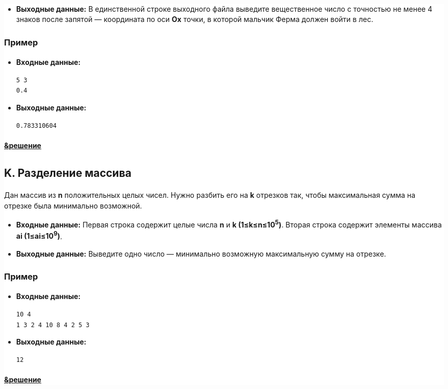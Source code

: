 * **Выходные данные:**
В единственной строке выходного файла выведите вещественное число с точностью не менее 4 знаков после запятой — координата по оси **Ox** точки, в которой мальчик Ферма должен войти в лес.

### Пример

* **Входные данные:**

      5 3
      0.4

* **Выходные данные:**

      0.783310604

#### [&решение](https://github.com/Ma-XD/Alg-and-Data-Str/blob/main/Lab1/src/GladeOfFirewood.java)

## K. Разделение массива

Дан массив из **n** положительных целых чисел. Нужно разбить его на **k** отрезков так, чтобы максимальная сумма на отрезке была минимально возможной.

* **Входные данные:**
Первая строка содержит целые числа **n** и **k (1≤k≤n≤10<sup>5</sup>)**.
Вторая строка содержит элементы массива **ai (1≤ai≤10<sup>9</sup>)**.

* **Выходные данные:**
Выведите одно число — минимально возможную максимальную сумму на отрезке.

### Пример

* **Входные данные:**

      10 4
      1 3 2 4 10 8 4 2 5 3

* **Выходные данные:**

      12

#### [&решение](https://github.com/Ma-XD/Alg-and-Data-Str/blob/main/Lab1/src/SplittingArray.java)
